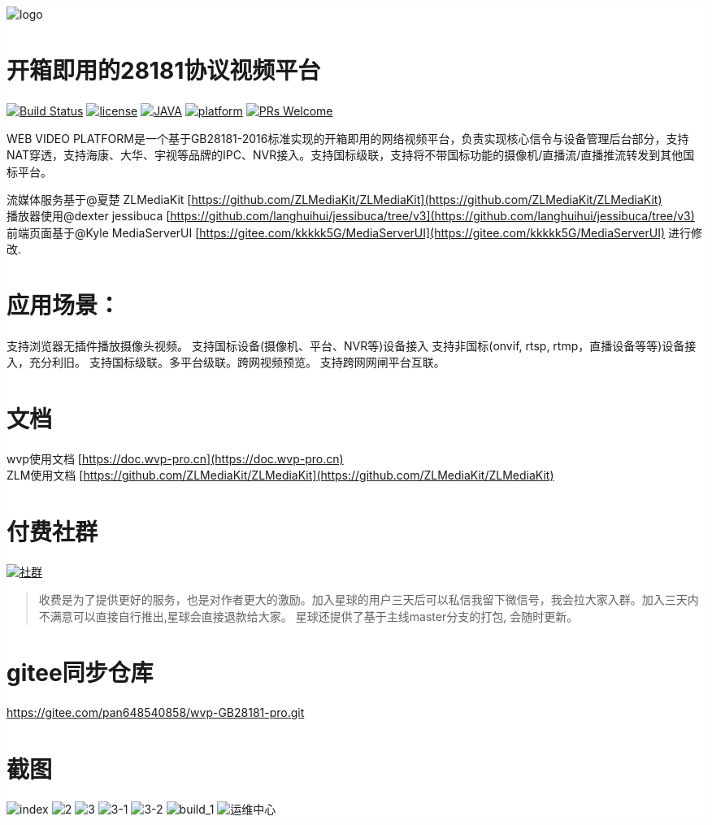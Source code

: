 ![logo](doc/_media/logo.png)
# 开箱即用的28181协议视频平台

[![Build Status](https://travis-ci.org/xia-chu/ZLMediaKit.svg?branch=master)](https://travis-ci.org/xia-chu/ZLMediaKit)
[![license](http://img.shields.io/badge/license-MIT-green.svg)](https://github.com/xia-chu/ZLMediaKit/blob/master/LICENSE)
[![JAVA](https://img.shields.io/badge/language-java-red.svg)](https://en.cppreference.com/)
[![platform](https://img.shields.io/badge/platform-linux%20|%20macos%20|%20windows-blue.svg)](https://github.com/xia-chu/ZLMediaKit)
[![PRs Welcome](https://img.shields.io/badge/PRs-welcome-yellow.svg)](https://github.com/xia-chu/ZLMediaKit/pulls)


WEB VIDEO PLATFORM是一个基于GB28181-2016标准实现的开箱即用的网络视频平台，负责实现核心信令与设备管理后台部分，支持NAT穿透，支持海康、大华、宇视等品牌的IPC、NVR接入。支持国标级联，支持将不带国标功能的摄像机/直播流/直播推流转发到其他国标平台。

流媒体服务基于@夏楚 ZLMediaKit [https://github.com/ZLMediaKit/ZLMediaKit](https://github.com/ZLMediaKit/ZLMediaKit)   
播放器使用@dexter jessibuca [https://github.com/langhuihui/jessibuca/tree/v3](https://github.com/langhuihui/jessibuca/tree/v3)  
前端页面基于@Kyle MediaServerUI [https://gitee.com/kkkkk5G/MediaServerUI](https://gitee.com/kkkkk5G/MediaServerUI) 进行修改.

# 应用场景：
支持浏览器无插件播放摄像头视频。
支持国标设备(摄像机、平台、NVR等)设备接入
支持非国标(onvif, rtsp, rtmp，直播设备等等)设备接入，充分利旧。
支持国标级联。多平台级联。跨网视频预览。
支持跨网网闸平台互联。


# 文档
wvp使用文档 [https://doc.wvp-pro.cn](https://doc.wvp-pro.cn)  
ZLM使用文档 [https://github.com/ZLMediaKit/ZLMediaKit](https://github.com/ZLMediaKit/ZLMediaKit)

# 付费社群
[![社群](doc/_media/shequ.png "shequ")](https://t.zsxq.com/0d8VAD3Dm)
> 收费是为了提供更好的服务，也是对作者更大的激励。加入星球的用户三天后可以私信我留下微信号，我会拉大家入群。加入三天内不满意可以直接自行推出,星球会直接退款给大家。
> 星球还提供了基于主线master分支的打包, 会随时更新。

# gitee同步仓库
https://gitee.com/pan648540858/wvp-GB28181-pro.git

# 截图
![index](doc/_media/index.png "index.png")
![2](doc/_media/2.png "2.png")
![3](doc/_media/3.png "3.png")
![3-1](doc/_media/3-1.png "3-1.png")
![3-2](doc/_media/3-2.png "3-2.png")
![build_1](https://images.gitee.com/uploads/images/2022/0304/101919_ee5b8c79_1018729.png "2022-03-04_10-13.png")
![运维中心](doc/_media/log.jpg "log.jpg")
